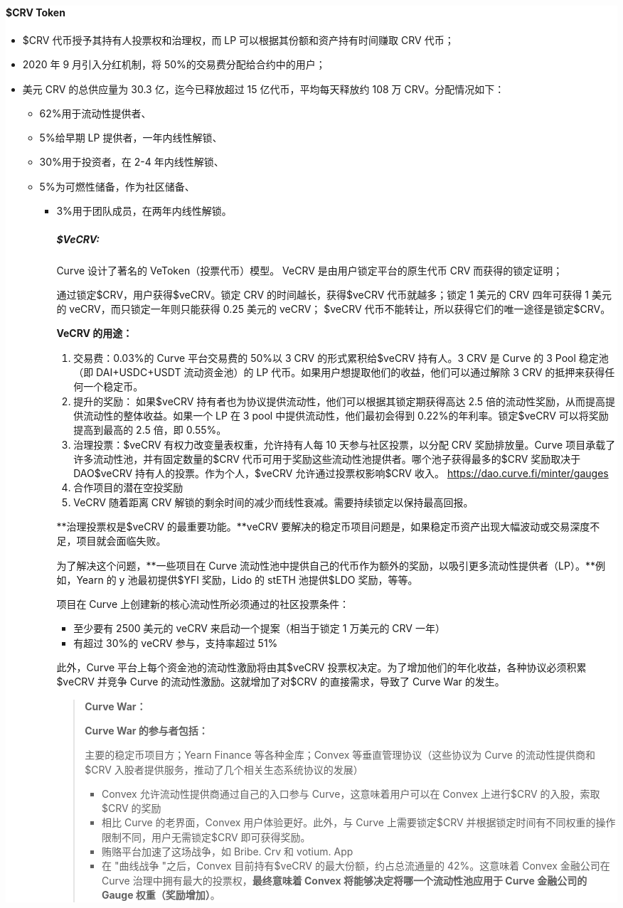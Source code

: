 #### $CRV Token

* $CRV 代币授予其持有人投票权和治理权，而 LP 可以根据其份额和资产持有时间赚取 CRV 代币；

* 2020 年 9 月引入分红机制，将 50%的交易费分配给合约中的用户；

* 美元 CRV 的总供应量为 30.3 亿，迄今已释放超过 15 亿代币，平均每天释放约 108 万 CRV。分配情况如下：

  - 62%用于流动性提供者、

  - 5%给早期 LP 提供者，一年内线性解锁、

  - 30%用于投资者，在 2-4 年内线性解锁、

  - 5%为可燃性储备，作为社区储备、

    - 3%用于团队成员，在两年内线性解锁。

      ##### $VeCRV:

      Curve 设计了著名的 VeToken（投票代币）模型。 VeCRV 是由用户锁定平台的原生代币 CRV 而获得的锁定证明；

      通过锁定\$CRV，用户获得\$veCRV。锁定 CRV 的时间越长，获得\$veCRV 代币就越多；锁定 1 美元的 CRV 四年可获得 1 美元的 veCRV，而只锁定一年则只能获得 0.25 美元的 veCRV；
      \$veCRV 代币不能转让，所以获得它们的唯一途径是锁定$CRV。

      **VeCRV 的用途：**

      1. 交易费：0.03%的 Curve 平台交易费的 50%以 3 CRV 的形式累积给\$veCRV 持有人。3 CRV 是 Curve 的 3 Pool 稳定池（即 DAI+USDC+USDT 流动资金池）的 LP 代币。如果用户想提取他们的收益，他们可以通过解除 3 CRV 的抵押来获得任何一个稳定币。
      2. 提升的奖励： 如果\$veCRV 持有者也为协议提供流动性，他们可以根据其锁定期获得高达 2.5 倍的流动性奖励，从而提高提供流动性的整体收益。如果一个 LP 在 3 pool 中提供流动性，他们最初会得到 0.22%的年利率。锁定$veCRV 可以将奖励提高到最高的 2.5 倍，即 0.55%。
      3. 治理投票：\$veCRV 有权力改变量表权重，允许持有人每 10 天参与社区投票，以分配 CRV 奖励排放量。Curve 项目承载了许多流动性池，并有固定数量的\$CRV 代币可用于奖励这些流动性池提供者。哪个池子获得最多的\$CRV 奖励取决于 DAO\$veCRV 持有人的投票。作为个人，\$veCRV 允许通过投票权影响$CRV 收入。 https://dao.curve.fi/minter/gauges
      4. 合作项目的潜在空投奖励
      5. VeCRV 随着距离 CRV 解锁的剩余时间的减少而线性衰减。需要持续锁定以保持最高回报。

      

      **治理投票权是\$veCRV 的最重要功能。**veCRV 要解决的稳定币项目问题是，如果稳定币资产出现大幅波动或交易深度不足，项目就会面临失败。

      为了解决这个问题，**一些项目在 Curve 流动性池中提供自己的代币作为额外的奖励，以吸引更多流动性提供者（LP）。**例如，Yearn 的 y 池最初提供\$YFI 奖励，Lido 的 stETH 池提供\$LDO 奖励，等等。

      项目在 Curve 上创建新的核心流动性所必须通过的社区投票条件：

      * 至少要有 2500 美元的 veCRV 来启动一个提案（相当于锁定 1 万美元的 CRV 一年）
      * 有超过 30%的 veCRV 参与，支持率超过 51%

      此外，Curve 平台上每个资金池的流动性激励将由其\$veCRV 投票权决定。为了增加他们的年化收益，各种协议必须积累\$veCRV 并竞争 Curve 的流动性激励。这就增加了对$CRV 的直接需求，导致了 Curve War 的发生。

      > **Curve War：**
      >
      > **Curve War 的参与者包括：**
      >
      > 主要的稳定币项目方；Yearn Finance 等各种金库；Convex 等垂直管理协议（这些协议为 Curve 的流动性提供商和\$CRV 入股者提供服务，推动了几个相关生态系统协议的发展）
      >
      > * Convex 允许流动性提供商通过自己的入口参与 Curve，这意味着用户可以在 Convex 上进行\$CRV 的入股，索取\$CRV 的奖励
      > * 相比 Curve 的老界面，Convex 用户体验更好。此外，与 Curve 上需要锁定\$CRV 并根据锁定时间有不同权重的操作限制不同，用户无需锁定\$CRV 即可获得奖励。
      > * 贿赂平台加速了这场战争，如 Bribe. Crv 和 votium. App
      > * 在 "曲线战争 "之后，Convex 目前持有$veCRV 的最大份额，约占总流通量的 42%。这意味着 Convex 金融公司在 Curve 治理中拥有最大的投票权，**最终意味着 Convex 将能够决定将哪一个流动性池应用于 Curve 金融公司的 Gauge 权重（奖励增加）**。
